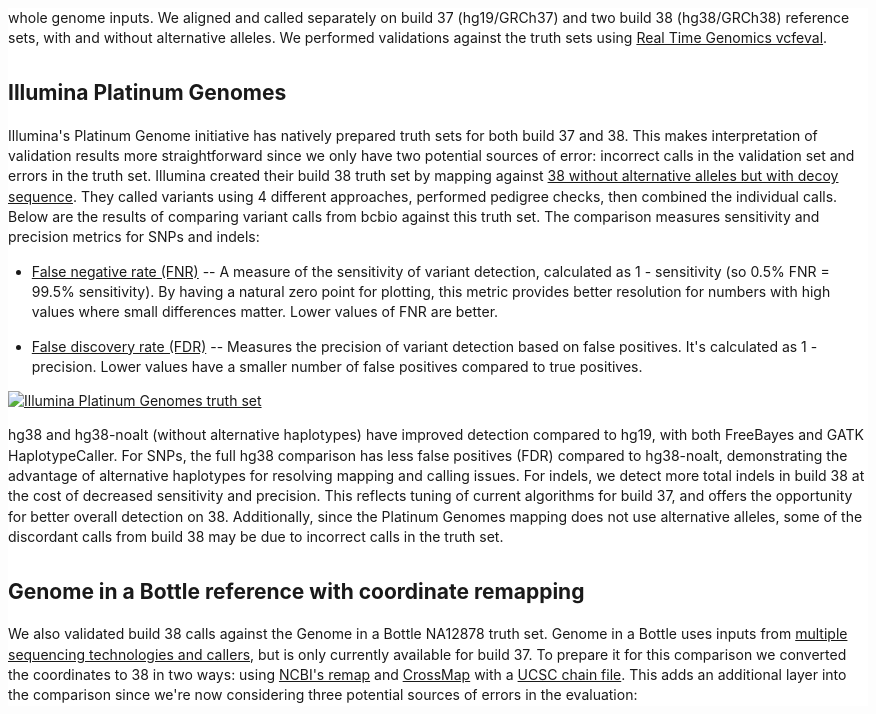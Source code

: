 whole genome inputs. We aligned and called separately on build 37 (hg19/GRCh37)
and two build 38 (hg38/GRCh38) reference sets, with and without alternative
alleles. We performed validations against the truth sets using
[Real Time Genomics vcfeval](https://github.com/RealTimeGenomics/rtg-tools).

## Illumina Platinum Genomes

Illumina's Platinum Genome initiative has natively prepared truth sets for both
build 37 and 38. This makes interpretation of validation results more
straightforward since we only have two potential sources of error: incorrect
calls in the validation set and errors in the truth set. Illumina created their
build 38 truth set by mapping against
[38 without alternative alleles but with decoy sequence](https://groups.google.com/d/msg/genome-in-a-bottle/tDOcR0VRxcc/KPmifJlRAgAJ).
They called variants using 4 different approaches, performed pedigree checks,
then combined the individual calls. Below are the results of comparing variant
calls from bcbio against this truth set. The comparison measures sensitivity and
precision metrics for SNPs and indels:

- [False negative rate (FNR)](https://en.wikipedia.org/wiki/Sensitivity_and_specificity)
  -- A measure of the sensitivity of variant detection, calculated as 1 -
  sensitivity (so 0.5% FNR = 99.5% sensitivity). By having a natural zero point for
  plotting, this metric provides better resolution for numbers with high values where
  small differences matter. Lower values of FNR are better.

- [False discovery rate (FDR)](https://en.wikipedia.org/wiki/Sensitivity_and_specificity)
  -- Measures the precision of variant detection based on false positives. It's
  calculated as 1 - precision. Lower values have a smaller number
  of false positives compared to true positives.

<a href="http://i.imgur.com/phzZ09Y.png">
  <img src="http://i.imgur.com/phzZ09Y.png" width="700"
       alt="Illumina Platinum Genomes truth set">
</a>

hg38 and hg38-noalt (without alternative haplotypes) have improved detection
compared to hg19, with both FreeBayes and GATK HaplotypeCaller. For SNPs, the
full hg38 comparison has less false positives (FDR) compared to hg38-noalt,
demonstrating the advantage of alternative haplotypes for resolving mapping and
calling issues. For indels, we detect more total indels in build 38 at the cost
of decreased sensitivity and precision. This reflects tuning of current
algorithms for build 37, and offers the opportunity for better overall detection
on 38. Additionally, since the Platinum Genomes mapping does not use alternative
alleles, some of the discordant calls from build 38 may be due to incorrect
calls in the truth set.

## Genome in a Bottle reference with coordinate remapping

We also validated build 38 calls against the Genome in a Bottle NA12878 truth
set. Genome in a Bottle uses inputs from
[multiple sequencing technologies and callers](http://www.nature.com/nbt/journal/v32/n3/full/nbt.2835.html),
but is only currently available for build 37. To prepare it for this comparison
we converted the coordinates to 38 in two ways: using
[NCBI's remap](http://www.ncbi.nlm.nih.gov/genome/tools/remap) and
[CrossMap](http://crossmap.sourceforge.net/) with a
[UCSC chain file](http://hgdownload.cse.ucsc.edu/goldenPath/hg19/liftOver/).
This adds an additional layer into the comparison since we're now considering
three potential sources of errors in the evaluation:
